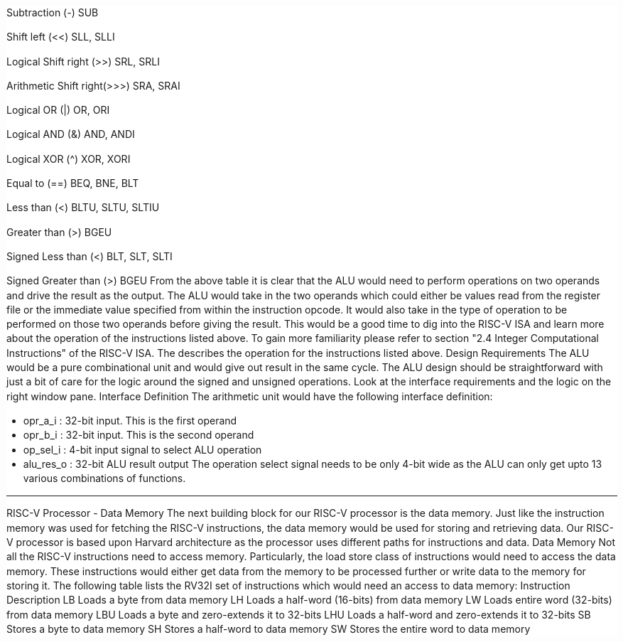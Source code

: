 Subtraction (-)	SUB
	
Shift left (<<)	SLL, SLLI
	
Logical Shift right (>>)	SRL, SRLI
	
Arithmetic Shift right(>>>)	SRA, SRAI
	
Logical OR (|)	OR, ORI
	
Logical AND (&)	AND, ANDI
	
Logical XOR (^)	XOR, XORI
	
Equal to (==)	BEQ, BNE, BLT
	
Less than (<)	BLTU, SLTU, SLTIU
	
Greater than (>)	BGEU
	
Signed Less than (<)	BLT, SLT, SLTI
	
Signed Greater than (>)	BGEU
From the above table it is clear that the ALU would need to perform operations on two operands and drive the result as the output. The ALU would take in the two operands which could either be values read from the register file or the immediate value specified from within the instruction opcode. It would also take in the type of operation to be performed on those two operands before giving the result. This would be a good time to dig into the RISC-V ISA and learn more about the operation of the instructions listed above. To gain more familiarity please refer to section "2.4 Integer Computational Instructions" of the RISC-V ISA. The describes the operation for the instructions listed above.
Design Requirements
The ALU would be a pure combinational unit and would give out result in the same cycle. The ALU design should be straightforward with just a bit of care for the logic around the signed and unsigned operations. Look at the interface requirements and the logic on the right window pane.
Interface Definition
The arithmetic unit would have the following interface definition:
* opr_a_i : 32-bit input. This is the first operand
* opr_b_i : 32-bit input. This is the second operand
* op_sel_i : 4-bit input signal to select ALU operation
* alu_res_o : 32-bit ALU result output
The operation select signal needs to be only 4-bit wide as the ALU can only get upto 13 various combinations of functions.

-------------------------------

RISC-V Processor - Data Memory
The next building block for our RISC-V processor is the data memory. Just like the instruction memory was used for fetching the RISC-V instructions, the data memory would be used for storing and retrieving data. Our RISC-V processor is based upon Harvard architecture as the processor uses different paths for instructions and data.
Data Memory
Not all the RISC-V instructions need to access memory. Particularly, the load store class of instructions would need to access the data memory. These instructions would either get data from the memory to be processed further or write data to the memory for storing it. The following table lists the RV32I set of instructions which would need an access to data memory:
Instruction	Description
LB	Loads a byte from data memory
LH	Loads a half-word (16-bits) from data memory
LW	Loads entire word (32-bits) from data memory
LBU	Loads a byte and zero-extends it to 32-bits
LHU	Loads a half-word and zero-extends it to 32-bits
SB	Stores a byte to data memory
SH	Stores a half-word to data memory
SW	Stores the entire word to data memory